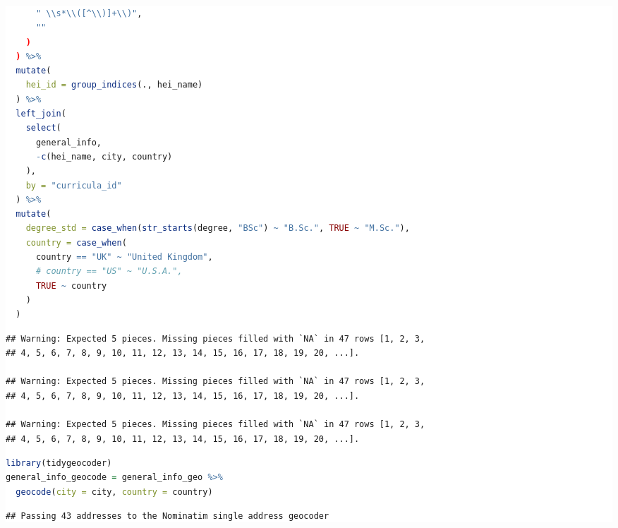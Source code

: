 ``` r
      " \\s*\\([^\\)]+\\)", 
      ""
    )
  ) %>% 
  mutate(
    hei_id = group_indices(., hei_name)
  ) %>% 
  left_join(
    select(
      general_info,
      -c(hei_name, city, country)
    ),
    by = "curricula_id"
  ) %>% 
  mutate(
    degree_std = case_when(str_starts(degree, "BSc") ~ "B.Sc.", TRUE ~ "M.Sc."),
    country = case_when(
      country == "UK" ~ "United Kingdom", 
      # country == "US" ~ "U.S.A.", 
      TRUE ~ country
    )
  )
```

    ## Warning: Expected 5 pieces. Missing pieces filled with `NA` in 47 rows [1, 2, 3,
    ## 4, 5, 6, 7, 8, 9, 10, 11, 12, 13, 14, 15, 16, 17, 18, 19, 20, ...].

    ## Warning: Expected 5 pieces. Missing pieces filled with `NA` in 47 rows [1, 2, 3,
    ## 4, 5, 6, 7, 8, 9, 10, 11, 12, 13, 14, 15, 16, 17, 18, 19, 20, ...].

    ## Warning: Expected 5 pieces. Missing pieces filled with `NA` in 47 rows [1, 2, 3,
    ## 4, 5, 6, 7, 8, 9, 10, 11, 12, 13, 14, 15, 16, 17, 18, 19, 20, ...].

``` r
library(tidygeocoder)
general_info_geocode = general_info_geo %>% 
  geocode(city = city, country = country) 
```

    ## Passing 43 addresses to the Nominatim single address geocoder
